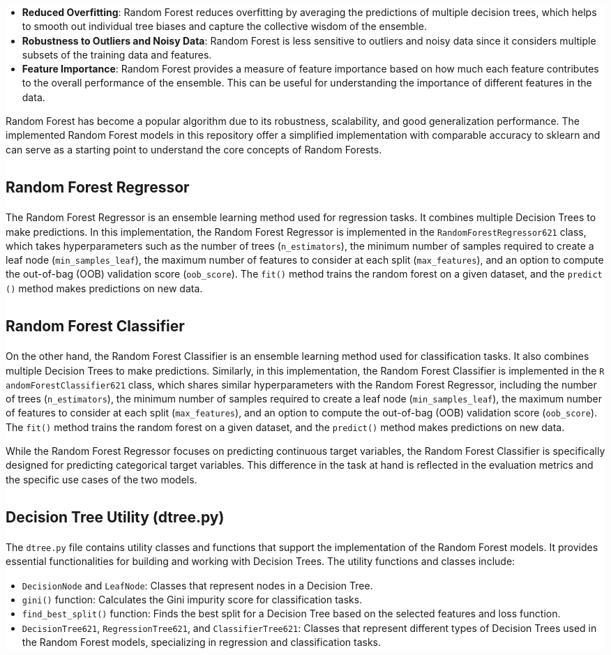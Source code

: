 - **Reduced Overfitting**: Random Forest reduces overfitting by averaging the predictions of multiple decision trees, which helps to smooth out individual tree biases and capture the collective wisdom of the ensemble.
- **Robustness to Outliers and Noisy Data**: Random Forest is less sensitive to outliers and noisy data since it considers multiple subsets of the training data and features.
- **Feature Importance**: Random Forest provides a measure of feature importance based on how much each feature contributes to the overall performance of the ensemble. This can be useful for understanding the importance of different features in the data.

Random Forest has become a popular algorithm due to its robustness, scalability, and good generalization performance. The implemented Random Forest models in this repository offer a simplified implementation with comparable accuracy to sklearn and can serve as a starting point to understand the core concepts of Random Forests.

## Random Forest Regressor

The Random Forest Regressor is an ensemble learning method used for regression tasks. It combines multiple Decision Trees to make predictions. In this implementation, the Random Forest Regressor is implemented in the `RandomForestRegressor621` class, which takes hyperparameters such as the number of trees (`n_estimators`), the minimum number of samples required to create a leaf node (`min_samples_leaf`), the maximum number of features to consider at each split (`max_features`), and an option to compute the out-of-bag (OOB) validation score (`oob_score`). The `fit()` method trains the random forest on a given dataset, and the `predict()` method makes predictions on new data.

## Random Forest Classifier

On the other hand, the Random Forest Classifier is an ensemble learning method used for classification tasks. It also combines multiple Decision Trees to make predictions. Similarly, in this implementation, the Random Forest Classifier is implemented in the `RandomForestClassifier621` class, which shares similar hyperparameters with the Random Forest Regressor, including the number of trees (`n_estimators`), the minimum number of samples required to create a leaf node (`min_samples_leaf`), the maximum number of features to consider at each split (`max_features`), and an option to compute the out-of-bag (OOB) validation score (`oob_score`). The `fit()` method trains the random forest on a given dataset, and the `predict()` method makes predictions on new data.

While the Random Forest Regressor focuses on predicting continuous target variables, the Random Forest Classifier is specifically designed for predicting categorical target variables. This difference in the task at hand is reflected in the evaluation metrics and the specific use cases of the two models.

## Decision Tree Utility (dtree.py)

The `dtree.py` file contains utility classes and functions that support the implementation of the Random Forest models. It provides essential functionalities for building and working with Decision Trees. The utility functions and classes include:

- `DecisionNode` and `LeafNode`: Classes that represent nodes in a Decision Tree.
- `gini()` function: Calculates the Gini impurity score for classification tasks.
- `find_best_split()` function: Finds the best split for a Decision Tree based on the selected features and loss function.
- `DecisionTree621`, `RegressionTree621`, and `ClassifierTree621`: Classes that represent different types of Decision Trees used in the Random Forest models, specializing in regression and classification tasks.
